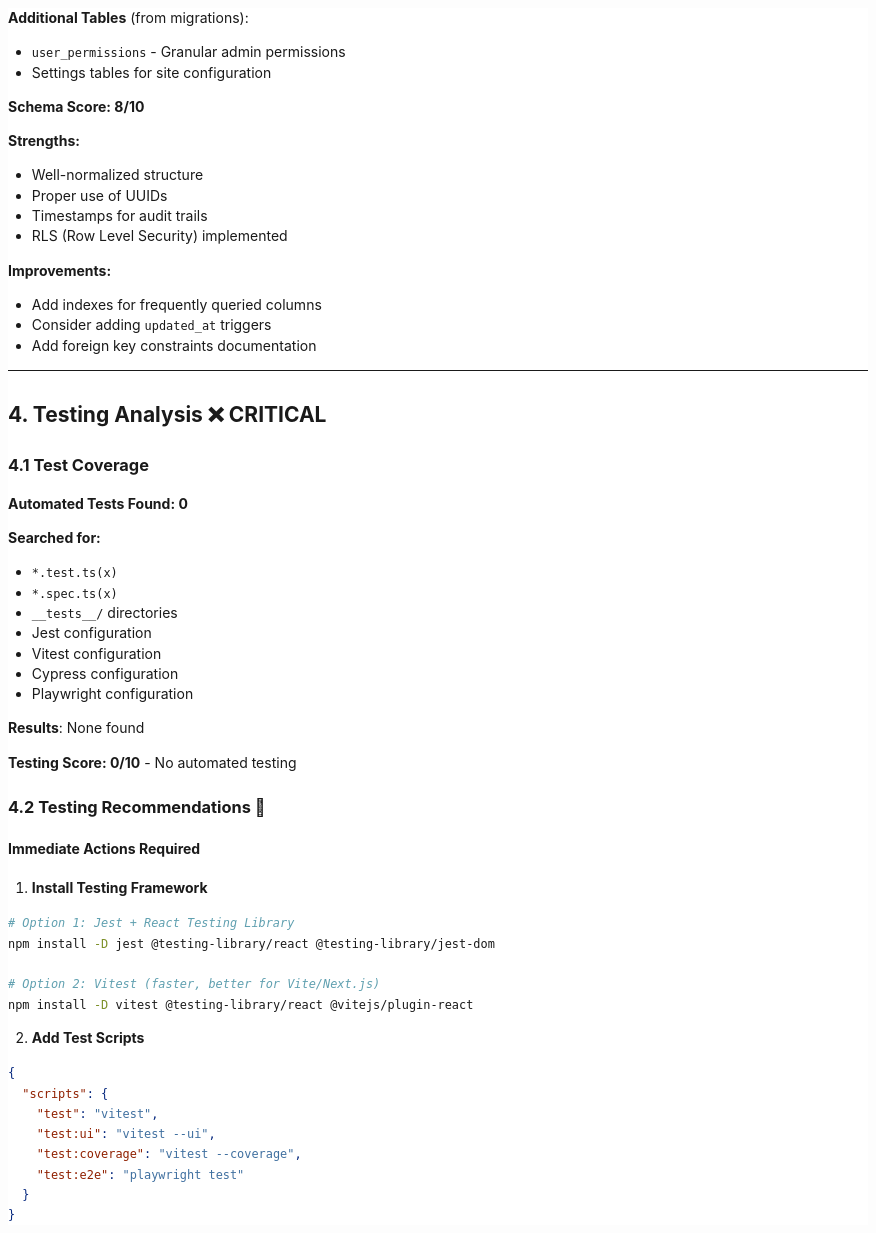 **Additional Tables** (from migrations):
- `user_permissions` - Granular admin permissions
- Settings tables for site configuration

**Schema Score: 8/10**

**Strengths:**
- Well-normalized structure
- Proper use of UUIDs
- Timestamps for audit trails
- RLS (Row Level Security) implemented

**Improvements:**
- Add indexes for frequently queried columns
- Consider adding `updated_at` triggers
- Add foreign key constraints documentation

---

## 4. Testing Analysis ❌ CRITICAL

### 4.1 Test Coverage

**Automated Tests Found: 0**

**Searched for:**
- `*.test.ts(x)`
- `*.spec.ts(x)`
- `__tests__/` directories
- Jest configuration
- Vitest configuration
- Cypress configuration
- Playwright configuration

**Results**: None found

**Testing Score: 0/10** - No automated testing

### 4.2 Testing Recommendations 🚨

#### Immediate Actions Required

1. **Install Testing Framework**
```bash
# Option 1: Jest + React Testing Library
npm install -D jest @testing-library/react @testing-library/jest-dom

# Option 2: Vitest (faster, better for Vite/Next.js)
npm install -D vitest @testing-library/react @vitejs/plugin-react
```

2. **Add Test Scripts**
```json
{
  "scripts": {
    "test": "vitest",
    "test:ui": "vitest --ui",
    "test:coverage": "vitest --coverage",
    "test:e2e": "playwright test"
  }
}
```

